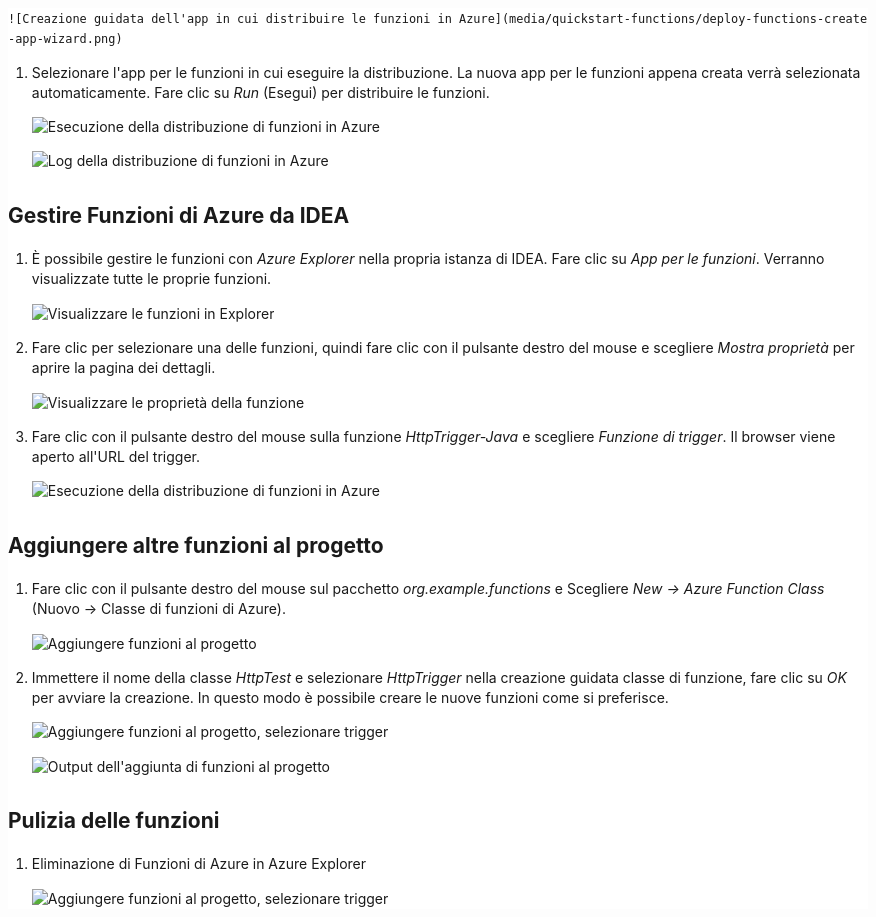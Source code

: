     ![Creazione guidata dell'app in cui distribuire le funzioni in Azure](media/quickstart-functions/deploy-functions-create-app-wizard.png)

1. Selezionare l'app per le funzioni in cui eseguire la distribuzione. La nuova app per le funzioni appena creata verrà selezionata automaticamente. Fare clic su *Run* (Esegui) per distribuire le funzioni.

    ![Esecuzione della distribuzione di funzioni in Azure](media/quickstart-functions/deploy-functions-run.png)

    ![Log della distribuzione di funzioni in Azure](media/quickstart-functions/deploy-functions-log.png)

## <a name="manage-azure-functions-from-idea"></a>Gestire Funzioni di Azure da IDEA

1. È possibile gestire le funzioni con *Azure Explorer* nella propria istanza di IDEA. Fare clic su *App per le funzioni*. Verranno visualizzate tutte le proprie funzioni.

    ![Visualizzare le funzioni in Explorer](media/quickstart-functions/explorer-view-functions.png)

1. Fare clic per selezionare una delle funzioni, quindi fare clic con il pulsante destro del mouse e scegliere *Mostra proprietà* per aprire la pagina dei dettagli. 

    ![Visualizzare le proprietà della funzione](media/quickstart-functions/explorer-functions-show-properties.png)

1. Fare clic con il pulsante destro del mouse sulla funzione *HttpTrigger-Java* e scegliere *Funzione di trigger*. Il browser viene aperto all'URL del trigger.

    ![Esecuzione della distribuzione di funzioni in Azure](media/quickstart-functions/explorer-trigger-functions.png)

## <a name="add-more-functions-to-the-project"></a>Aggiungere altre funzioni al progetto

1. Fare clic con il pulsante destro del mouse sul pacchetto *org.example.functions* e Scegliere *New -> Azure Function Class* (Nuovo -> Classe di funzioni di Azure). 

    ![Aggiungere funzioni al progetto](media/quickstart-functions/add-functions-entry.png)

1. Immettere il nome della classe *HttpTest* e selezionare *HttpTrigger* nella creazione guidata classe di funzione, fare clic su *OK* per avviare la creazione. In questo modo è possibile creare le nuove funzioni come si preferisce.

    ![Aggiungere funzioni al progetto, selezionare trigger](media/quickstart-functions/add-functions-trigger.png)
    
    ![Output dell'aggiunta di funzioni al progetto](media/quickstart-functions/add-functions-output.png)

## <a name="cleaning-up-functions"></a>Pulizia delle funzioni

1. Eliminazione di Funzioni di Azure in Azure Explorer
      
      ![Aggiungere funzioni al progetto, selezionare trigger](media/quickstart-functions/delete-function.png)
      